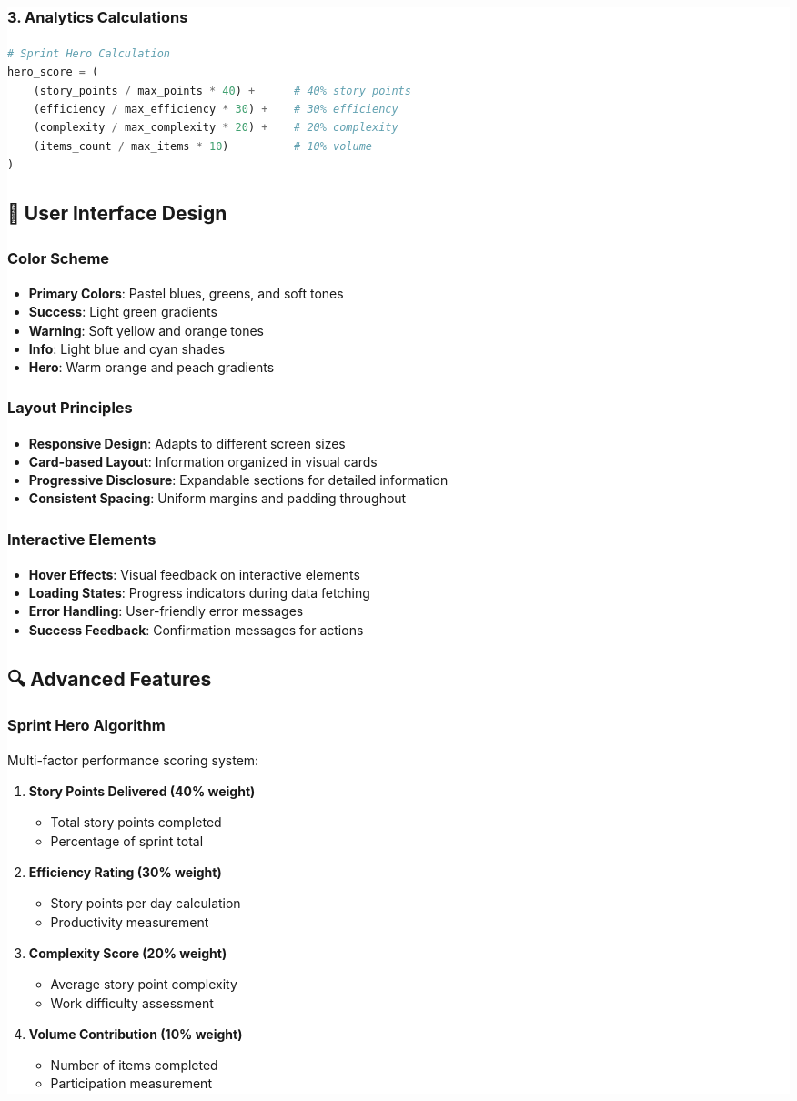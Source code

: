 ### **3. Analytics Calculations**
```python
# Sprint Hero Calculation
hero_score = (
    (story_points / max_points * 40) +      # 40% story points
    (efficiency / max_efficiency * 30) +    # 30% efficiency  
    (complexity / max_complexity * 20) +    # 20% complexity
    (items_count / max_items * 10)          # 10% volume
)
```

## 🎨 User Interface Design

### **Color Scheme**
- **Primary Colors**: Pastel blues, greens, and soft tones
- **Success**: Light green gradients
- **Warning**: Soft yellow and orange tones
- **Info**: Light blue and cyan shades
- **Hero**: Warm orange and peach gradients

### **Layout Principles**
- **Responsive Design**: Adapts to different screen sizes
- **Card-based Layout**: Information organized in visual cards
- **Progressive Disclosure**: Expandable sections for detailed information
- **Consistent Spacing**: Uniform margins and padding throughout

### **Interactive Elements**
- **Hover Effects**: Visual feedback on interactive elements
- **Loading States**: Progress indicators during data fetching
- **Error Handling**: User-friendly error messages
- **Success Feedback**: Confirmation messages for actions

## 🔍 Advanced Features

### **Sprint Hero Algorithm**
Multi-factor performance scoring system:

1. **Story Points Delivered (40% weight)**
   - Total story points completed
   - Percentage of sprint total

2. **Efficiency Rating (30% weight)**
   - Story points per day calculation
   - Productivity measurement

3. **Complexity Score (20% weight)**
   - Average story point complexity
   - Work difficulty assessment

4. **Volume Contribution (10% weight)**
   - Number of items completed
   - Participation measurement

